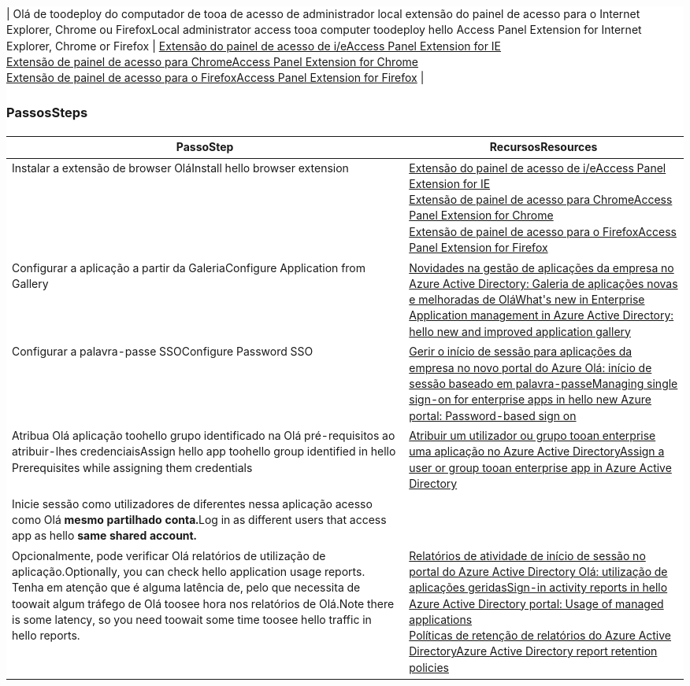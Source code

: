 | <span data-ttu-id="40930-358">Olá de toodeploy do computador de tooa de acesso de administrador local extensão do painel de acesso para o Internet Explorer, Chrome ou Firefox</span><span class="sxs-lookup"><span data-stu-id="40930-358">Local administrator access tooa computer toodeploy hello Access Panel Extension for Internet Explorer, Chrome or Firefox</span></span> | [<span data-ttu-id="40930-359">Extensão do painel de acesso de i/e</span><span class="sxs-lookup"><span data-stu-id="40930-359">Access Panel Extension for IE</span></span>](https://account.activedirectory.windowsazure.com/Applications/Installers/x64/Access%20Panel%20Extension.msi)<br/>[<span data-ttu-id="40930-360">Extensão de painel de acesso para Chrome</span><span class="sxs-lookup"><span data-stu-id="40930-360">Access Panel Extension for Chrome</span></span>](https://go.microsoft.com/fwLink/?LinkID=311859&clcid=0x409)<br/>[<span data-ttu-id="40930-361">Extensão de painel de acesso para o Firefox</span><span class="sxs-lookup"><span data-stu-id="40930-361">Access Panel Extension for Firefox</span></span>](https://go.microsoft.com/fwLink/?LinkID=626998&clcid=0x409) |

### <a name="steps"></a><span data-ttu-id="40930-362">Passos</span><span class="sxs-lookup"><span data-stu-id="40930-362">Steps</span></span>

| <span data-ttu-id="40930-363">Passo</span><span class="sxs-lookup"><span data-stu-id="40930-363">Step</span></span> | <span data-ttu-id="40930-364">Recursos</span><span class="sxs-lookup"><span data-stu-id="40930-364">Resources</span></span> |
| --- | --- |
| <span data-ttu-id="40930-365">Instalar a extensão de browser Olá</span><span class="sxs-lookup"><span data-stu-id="40930-365">Install hello browser extension</span></span> | [<span data-ttu-id="40930-366">Extensão do painel de acesso de i/e</span><span class="sxs-lookup"><span data-stu-id="40930-366">Access Panel Extension for IE</span></span>](https://account.activedirectory.windowsazure.com/Applications/Installers/x64/Access%20Panel%20Extension.msi)<br/>[<span data-ttu-id="40930-367">Extensão de painel de acesso para Chrome</span><span class="sxs-lookup"><span data-stu-id="40930-367">Access Panel Extension for Chrome</span></span>](https://go.microsoft.com/fwLink/?LinkID=311859&clcid=0x409)<br/>[<span data-ttu-id="40930-368">Extensão de painel de acesso para o Firefox</span><span class="sxs-lookup"><span data-stu-id="40930-368">Access Panel Extension for Firefox</span></span>](https://go.microsoft.com/fwLink/?LinkID=626998&clcid=0x409) |
| <span data-ttu-id="40930-369">Configurar a aplicação a partir da Galeria</span><span class="sxs-lookup"><span data-stu-id="40930-369">Configure Application from Gallery</span></span> | [<span data-ttu-id="40930-370">Novidades na gestão de aplicações da empresa no Azure Active Directory: Galeria de aplicações novas e melhoradas de Olá</span><span class="sxs-lookup"><span data-stu-id="40930-370">What's new in Enterprise Application management in Azure Active Directory: hello new and improved application gallery</span></span>](active-directory-enterprise-apps-whats-new-azure-portal.md#improvements-to-the-azure-active-directory-application-gallery) |
| <span data-ttu-id="40930-371">Configurar a palavra-passe SSO</span><span class="sxs-lookup"><span data-stu-id="40930-371">Configure Password SSO</span></span> | [<span data-ttu-id="40930-372">Gerir o início de sessão para aplicações da empresa no novo portal do Azure Olá: início de sessão baseado em palavra-passe</span><span class="sxs-lookup"><span data-stu-id="40930-372">Managing single sign-on for enterprise apps in hello new Azure portal: Password-based sign on</span></span>](active-directory-enterprise-apps-manage-sso.md#password-based-sign-on) |
| <span data-ttu-id="40930-373">Atribua Olá aplicação toohello grupo identificado na Olá pré-requisitos ao atribuir-lhes credenciais</span><span class="sxs-lookup"><span data-stu-id="40930-373">Assign hello app toohello group identified in hello Prerequisites while assigning them credentials</span></span> | [<span data-ttu-id="40930-374">Atribuir um utilizador ou grupo tooan enterprise uma aplicação no Azure Active Directory</span><span class="sxs-lookup"><span data-stu-id="40930-374">Assign a user or group tooan enterprise app in Azure Active Directory</span></span>](active-directory-coreapps-assign-user-azure-portal.md) |
| <span data-ttu-id="40930-375">Inicie sessão como utilizadores de diferentes nessa aplicação acesso como Olá **mesmo partilhado conta.**</span><span class="sxs-lookup"><span data-stu-id="40930-375">Log in as different users that access app as hello **same shared account.**</span></span>  |  |
| <span data-ttu-id="40930-376">Opcionalmente, pode verificar Olá relatórios de utilização de aplicação.</span><span class="sxs-lookup"><span data-stu-id="40930-376">Optionally, you can check hello application usage reports.</span></span> <span data-ttu-id="40930-377">Tenha em atenção que é alguma latência de, pelo que necessita de toowait algum tráfego de Olá toosee hora nos relatórios de Olá.</span><span class="sxs-lookup"><span data-stu-id="40930-377">Note there is some latency, so you need toowait some time toosee hello traffic in hello reports.</span></span> | [<span data-ttu-id="40930-378">Relatórios de atividade de início de sessão no portal do Azure Active Directory Olá: utilização de aplicações geridas</span><span class="sxs-lookup"><span data-stu-id="40930-378">Sign-in activity reports in hello Azure Active Directory portal: Usage of managed applications</span></span>](active-directory-reporting-activity-sign-ins.md#usage-of-managed-applications)<br/>[<span data-ttu-id="40930-379">Políticas de retenção de relatórios do Azure Active Directory</span><span class="sxs-lookup"><span data-stu-id="40930-379">Azure Active Directory report retention policies</span></span>](active-directory-reporting-retention.md) |

